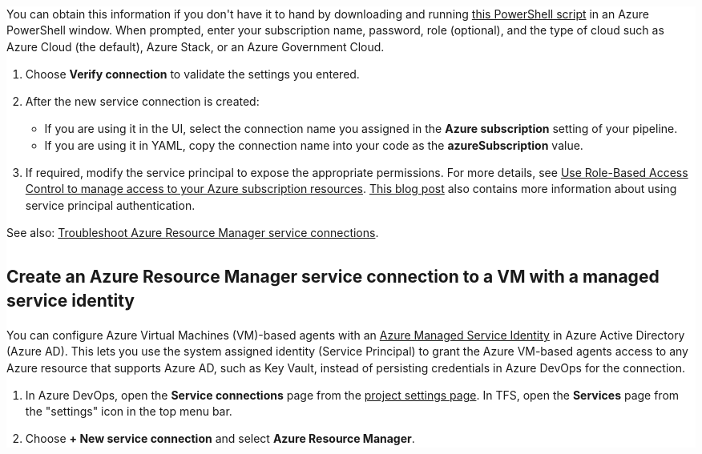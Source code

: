    You can obtain this information if you don't have it to hand by downloading and running
   [this PowerShell script](https://github.com/Microsoft/vsts-rm-extensions/blob/master/TaskModules/powershell/Azure/SPNCreation.ps1) in an Azure PowerShell window.
   When prompted, enter your subscription name, password, role (optional), and the type of cloud such as Azure Cloud (the default), Azure Stack, or an Azure Government Cloud.

1. Choose **Verify connection** to validate the settings you entered.

1. After the new service connection is created:

   * If you are using it in the UI, select the connection name you assigned in the **Azure subscription** setting of your pipeline.
   * If you are using it in YAML, copy the connection name into your code as the **azureSubscription** value.

1. If required, modify the service principal to expose the appropriate permissions. For more details, see 
   [Use Role-Based Access Control to manage access to your Azure subscription resources](/azure/role-based-access-control/role-assignments-portal).
   [This blog post](https://devblogs.microsoft.com/devops/automating-azure-resource-group-deployment-using-a-service-principal-in-visual-studio-online-buildrelease-management/)
   also contains more information about using service principal authentication.

See also: [Troubleshoot Azure Resource Manager service connections](../release/azure-rm-endpoint.md).

<a name="use-msi"></a>

## Create an Azure Resource Manager service connection to a VM with a managed service identity

You can configure Azure Virtual Machines (VM)-based agents with an
[Azure Managed Service Identity](https://docs.microsoft.com/azure/active-directory/managed-service-identity/overview)
in Azure Active Directory (Azure AD). This lets you use the system assigned identity (Service Principal)
 to grant the Azure VM-based agents access to any Azure resource that supports Azure AD,
such as Key Vault, instead of persisting credentials in Azure DevOps for the connection.

1. In Azure DevOps, open the **Service connections** page from the [project settings page](../../project/navigation/go-to-service-page.md#open-project-settings).
   In TFS, open the **Services** page from the "settings" icon in the top menu bar.

1. Choose **+ New service connection** and select **Azure Resource Manager**.
